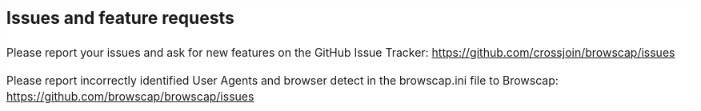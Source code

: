 ## Issues and feature requests

Please report your issues and ask for new features on the GitHub Issue Tracker: 
https://github.com/crossjoin/browscap/issues

Please report incorrectly identified User Agents and browser detect in the browscap.ini file to Browscap: 
https://github.com/browscap/browscap/issues